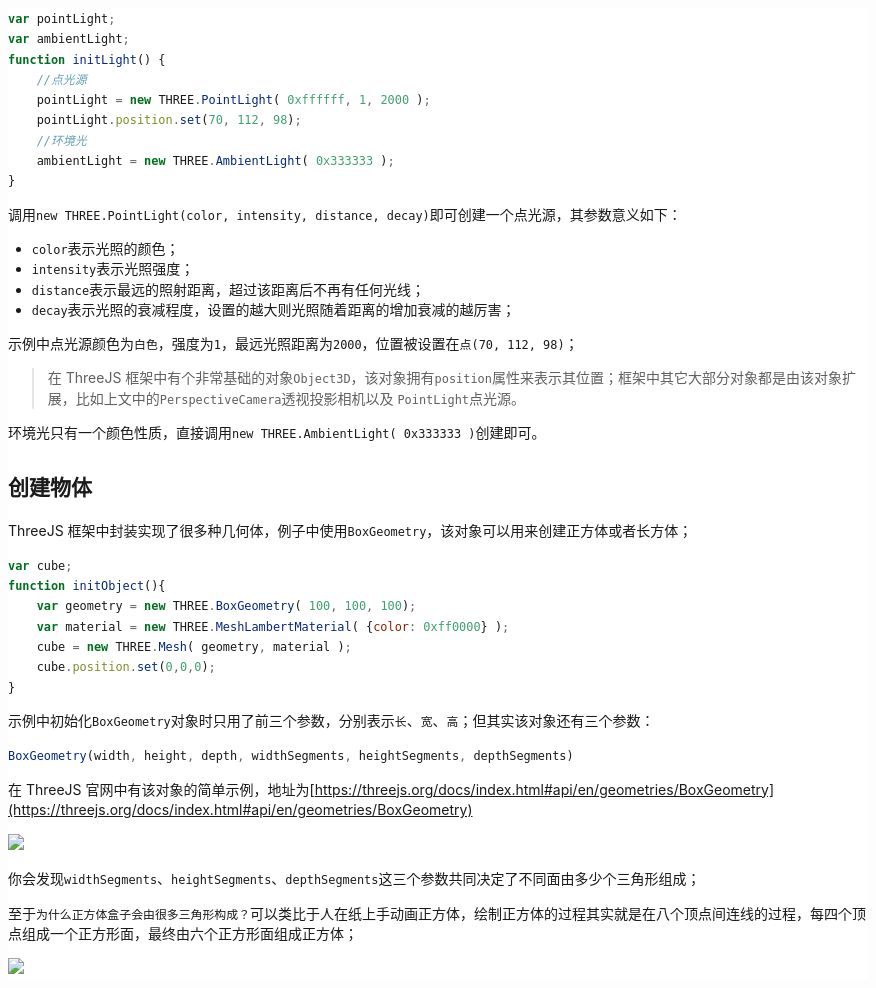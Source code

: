 ```js
var pointLight;
var ambientLight;
function initLight() {
    //点光源
    pointLight = new THREE.PointLight( 0xffffff, 1, 2000 );
    pointLight.position.set(70, 112, 98);
    //环境光
    ambientLight = new THREE.AmbientLight( 0x333333 );
}
```    

调用`new THREE.PointLight(color, intensity, distance, decay)`即可创建一个点光源，其参数意义如下：

- `color`表示光照的颜色；
- `intensity`表示光照强度；
- `distance`表示最远的照射距离，超过该距离后不再有任何光线；
- `decay`表示光照的衰减程度，设置的越大则光照随着距离的增加衰减的越厉害；

示例中点光源颜色为`白色`，强度为`1`，最远光照距离为`2000`，位置被设置在`点(70, 112, 98)`；

> 在 ThreeJS 框架中有个非常基础的对象`Object3D`，该对象拥有`position`属性来表示其位置；框架中其它大部分对象都是由该对象扩展，比如上文中的`PerspectiveCamera`透视投影相机以及
`PointLight`点光源。

环境光只有一个颜色性质，直接调用`new THREE.AmbientLight( 0x333333 )`创建即可。

## 创建物体

ThreeJS 框架中封装实现了很多种几何体，例子中使用`BoxGeometry`，该对象可以用来创建正方体或者长方体；

```js
var cube;
function initObject(){
    var geometry = new THREE.BoxGeometry( 100, 100, 100);
    var material = new THREE.MeshLambertMaterial( {color: 0xff0000} );
    cube = new THREE.Mesh( geometry, material );
    cube.position.set(0,0,0);
}
```    

示例中初始化`BoxGeometry`对象时只用了前三个参数，分别表示`长`、`宽`、`高`；但其实该对象还有三个参数：

```js 
BoxGeometry(width, height, depth, widthSegments, heightSegments, depthSegments)
```    

在 ThreeJS 官网中有该对象的简单示例，地址为[https://threejs.org/docs/index.html#api/en/geometries/BoxGeometry](https://threejs.org/docs/index.html#api/en/geometries/BoxGeometry)

![](https://p1-jj.byteimg.com/tos-cn-i-t2oaga2asx/gold-user-assets/2018/10/18/1668502a64712a63~tplv-t2oaga2asx-image.image)

你会发现`widthSegments`、`heightSegments`、`depthSegments`这三个参数共同决定了不同面由多少个三角形组成；

至于`为什么正方体盒子会由很多三角形构成？`可以类比于人在纸上手动画正方体，绘制正方体的过程其实就是在八个顶点间连线的过程，每四个顶点组成一个正方形面，最终由六个正方形面组成正方体；

![](https://p1-jj.byteimg.com/tos-cn-i-t2oaga2asx/gold-user-assets/2018/11/13/1670be64dad1a95d~tplv-t2oaga2asx-image.image)
